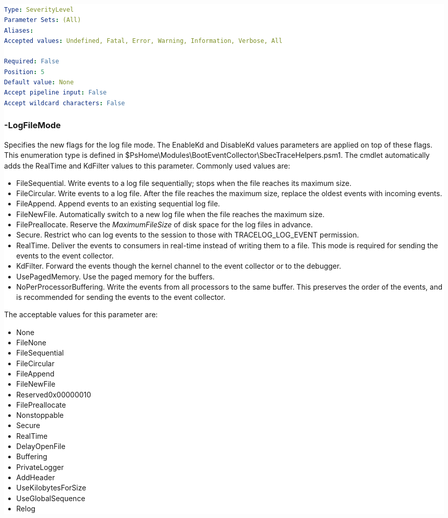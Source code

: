```yaml
Type: SeverityLevel
Parameter Sets: (All)
Aliases: 
Accepted values: Undefined, Fatal, Error, Warning, Information, Verbose, All

Required: False
Position: 5
Default value: None
Accept pipeline input: False
Accept wildcard characters: False
```

### -LogFileMode
Specifies the new flags for the log file mode.
The EnableKd and DisableKd values parameters are applied on top of these flags.
This enumeration type is defined in $PsHome\Modules\BootEventCollector\SbecTraceHelpers.psm1.
The cmdlet automatically adds the RealTime and KdFilter values to this parameter.
Commonly used values are: 

- FileSequential.
Write events to a log file sequentially; stops when the file reaches its maximum size.
- FileCircular.
Write events to a log file.
After the file reaches the maximum size, replace the oldest events with incoming events.
- FileAppend.
Append events to an existing sequential log file.
- FileNewFile.
Automatically switch to a new log file when the file reaches the maximum size.
- FilePreallocate.
Reserve the *MaximumFileSize* of disk space for the log files in advance.
- Secure.
Restrict who can log events to the session to those with TRACELOG_LOG_EVENT permission.
- RealTime.
Deliver the events to consumers in real-time instead of writing them to a file.
This mode is required for sending the events to the event collector.
- KdFilter.
Forward the events though the kernel channel to the event collector or to the debugger.
- UsePagedMemory.
Use the paged memory for the buffers.
- NoPerProcessorBuffering.
Write the events from all processors to the same buffer.
This preserves the order of the events, and is recommended for sending the events to the event collector.

The acceptable values for this parameter are:

- None
- FileNone
- FileSequential
- FileCircular
- FileAppend
- FileNewFile
- Reserved0x00000010
- FilePreallocate
- Nonstoppable
- Secure
- RealTime
- DelayOpenFile
- Buffering
- PrivateLogger
- AddHeader
- UseKilobytesForSize
- UseGlobalSequence
- Relog